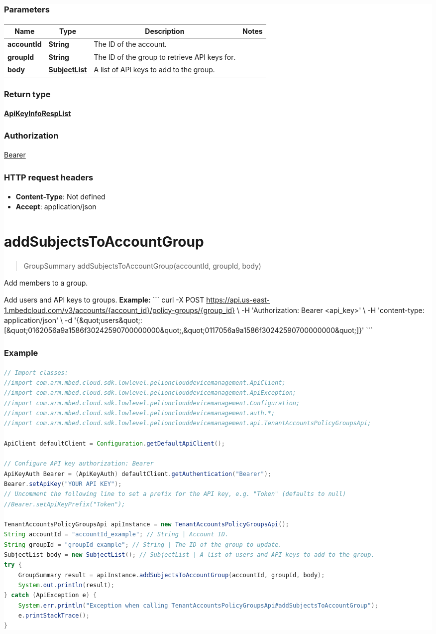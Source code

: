 ### Parameters

Name | Type | Description  | Notes
------------- | ------------- | ------------- | -------------
 **accountId** | **String**| The ID of the account. |
 **groupId** | **String**| The ID of the group to retrieve API keys for. |
 **body** | [**SubjectList**](SubjectList.md)| A list of API keys to add to the group. |

### Return type

[**ApiKeyInfoRespList**](ApiKeyInfoRespList.md)

### Authorization

[Bearer](../README.md#Bearer)

### HTTP request headers

 - **Content-Type**: Not defined
 - **Accept**: application/json

<a name="addSubjectsToAccountGroup"></a>
# **addSubjectsToAccountGroup**
> GroupSummary addSubjectsToAccountGroup(accountId, groupId, body)

Add members to a group.

Add users and API keys to groups.  **Example:** &#x60;&#x60;&#x60; curl -X POST https://api.us-east-1.mbedcloud.com/v3/accounts/{account_id}/policy-groups/{group_id} \\ -H &#39;Authorization: Bearer &lt;api_key&gt;&#39; \\ -H &#39;content-type: application/json&#39; \\ -d &#39;{\&quot;users\&quot;: [\&quot;0162056a9a1586f30242590700000000\&quot;,\&quot;0117056a9a1586f30242590700000000\&quot;]}&#39; &#x60;&#x60;&#x60;

### Example
```java
// Import classes:
//import com.arm.mbed.cloud.sdk.lowlevel.pelionclouddevicemanagement.ApiClient;
//import com.arm.mbed.cloud.sdk.lowlevel.pelionclouddevicemanagement.ApiException;
//import com.arm.mbed.cloud.sdk.lowlevel.pelionclouddevicemanagement.Configuration;
//import com.arm.mbed.cloud.sdk.lowlevel.pelionclouddevicemanagement.auth.*;
//import com.arm.mbed.cloud.sdk.lowlevel.pelionclouddevicemanagement.api.TenantAccountsPolicyGroupsApi;

ApiClient defaultClient = Configuration.getDefaultApiClient();

// Configure API key authorization: Bearer
ApiKeyAuth Bearer = (ApiKeyAuth) defaultClient.getAuthentication("Bearer");
Bearer.setApiKey("YOUR API KEY");
// Uncomment the following line to set a prefix for the API key, e.g. "Token" (defaults to null)
//Bearer.setApiKeyPrefix("Token");

TenantAccountsPolicyGroupsApi apiInstance = new TenantAccountsPolicyGroupsApi();
String accountId = "accountId_example"; // String | Account ID.
String groupId = "groupId_example"; // String | The ID of the group to update.
SubjectList body = new SubjectList(); // SubjectList | A list of users and API keys to add to the group.
try {
    GroupSummary result = apiInstance.addSubjectsToAccountGroup(accountId, groupId, body);
    System.out.println(result);
} catch (ApiException e) {
    System.err.println("Exception when calling TenantAccountsPolicyGroupsApi#addSubjectsToAccountGroup");
    e.printStackTrace();
}
```